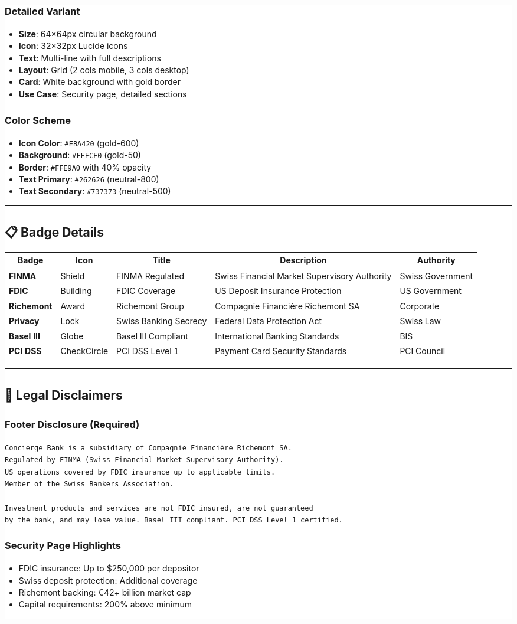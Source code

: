 ### **Detailed Variant**
- **Size**: 64×64px circular background
- **Icon**: 32×32px Lucide icons
- **Text**: Multi-line with full descriptions
- **Layout**: Grid (2 cols mobile, 3 cols desktop)
- **Card**: White background with gold border
- **Use Case**: Security page, detailed sections

### **Color Scheme**
- **Icon Color**: `#EBA420` (gold-600)
- **Background**: `#FFFCF0` (gold-50)
- **Border**: `#FFE9A0` with 40% opacity
- **Text Primary**: `#262626` (neutral-800)
- **Text Secondary**: `#737373` (neutral-500)

---

## 📋 Badge Details

| Badge | Icon | Title | Description | Authority |
|-------|------|-------|-------------|-----------|
| **FINMA** | Shield | FINMA Regulated | Swiss Financial Market Supervisory Authority | Swiss Government |
| **FDIC** | Building | FDIC Coverage | US Deposit Insurance Protection | US Government |
| **Richemont** | Award | Richemont Group | Compagnie Financière Richemont SA | Corporate |
| **Privacy** | Lock | Swiss Banking Secrecy | Federal Data Protection Act | Swiss Law |
| **Basel III** | Globe | Basel III Compliant | International Banking Standards | BIS |
| **PCI DSS** | CheckCircle | PCI DSS Level 1 | Payment Card Security Standards | PCI Council |

---

## 🔐 Legal Disclaimers

### **Footer Disclosure (Required)**
```
Concierge Bank is a subsidiary of Compagnie Financière Richemont SA. 
Regulated by FINMA (Swiss Financial Market Supervisory Authority). 
US operations covered by FDIC insurance up to applicable limits. 
Member of the Swiss Bankers Association.

Investment products and services are not FDIC insured, are not guaranteed 
by the bank, and may lose value. Basel III compliant. PCI DSS Level 1 certified.
```

### **Security Page Highlights**
- FDIC insurance: Up to $250,000 per depositor
- Swiss deposit protection: Additional coverage
- Richemont backing: €42+ billion market cap
- Capital requirements: 200% above minimum

---